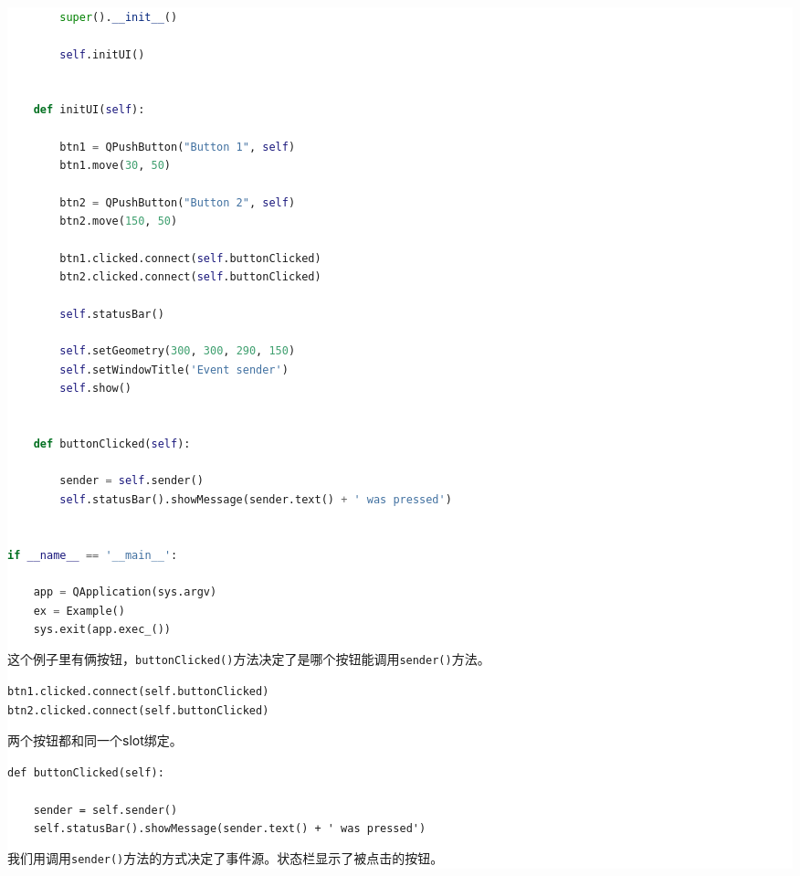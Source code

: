 ```python
        super().__init__()

        self.initUI()


    def initUI(self):      

        btn1 = QPushButton("Button 1", self)
        btn1.move(30, 50)

        btn2 = QPushButton("Button 2", self)
        btn2.move(150, 50)

        btn1.clicked.connect(self.buttonClicked)            
        btn2.clicked.connect(self.buttonClicked)

        self.statusBar()

        self.setGeometry(300, 300, 290, 150)
        self.setWindowTitle('Event sender')
        self.show()


    def buttonClicked(self):

        sender = self.sender()
        self.statusBar().showMessage(sender.text() + ' was pressed')


if __name__ == '__main__':

    app = QApplication(sys.argv)
    ex = Example()
    sys.exit(app.exec_())
```

这个例子里有俩按钮，`buttonClicked()`方法决定了是哪个按钮能调用`sender()`方法。

```text
btn1.clicked.connect(self.buttonClicked)            
btn2.clicked.connect(self.buttonClicked)
```

两个按钮都和同一个slot绑定。

```text
def buttonClicked(self):

    sender = self.sender()
    self.statusBar().showMessage(sender.text() + ' was pressed')
```

我们用调用`sender()`方法的方式决定了事件源。状态栏显示了被点击的按钮。
